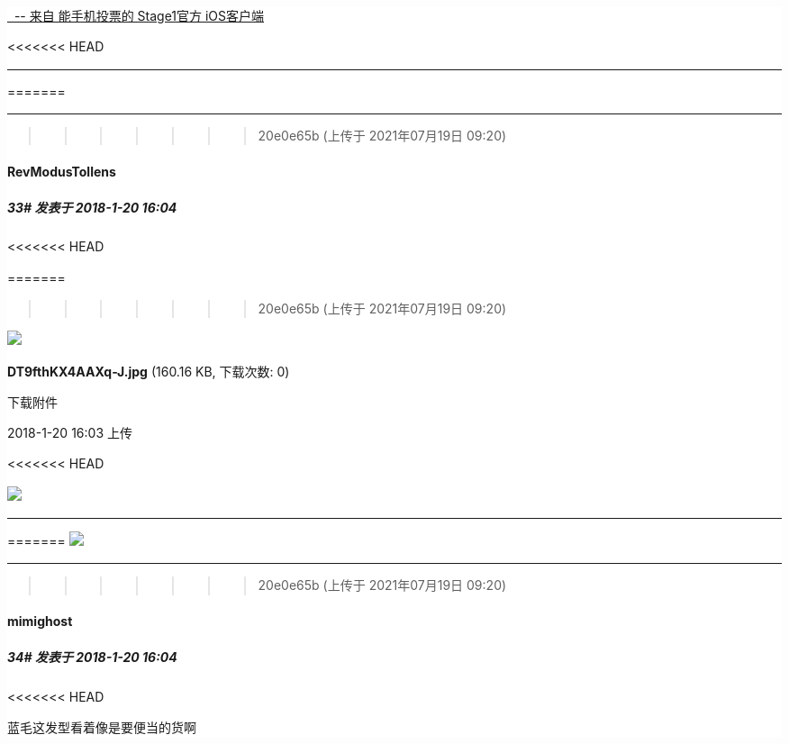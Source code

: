 [  -- 来自 能手机投票的 Stage1官方 iOS客户端](https://itunes.apple.com/fi/app/saraba1st/id1221237470?mt=8)


<<<<<<< HEAD





*****
=======
*****
>>>>>>> 20e0e65b (上传于 2021年07月19日 09:20)

####  RevModusTollens  
##### 33#       发表于 2018-1-20 16:04


<<<<<<< HEAD


=======
>>>>>>> 20e0e65b (上传于 2021年07月19日 09:20)
<img src="https://img.saraba1st.com/forum/201801/20/160325vi82588h862zcpy5.jpg" referrerpolicy="no-referrer">


<strong>DT9fthKX4AAXq-J.jpg</strong> (160.16 KB, 下载次数: 0)

下载附件

2018-1-20 16:03 上传


<<<<<<< HEAD




<img src="https://static.saraba1st.com/image/smiley/face2017/074.png" referrerpolicy="no-referrer">







*****
=======
<img src="https://static.saraba1st.com/image/smiley/face2017/074.png" referrerpolicy="no-referrer">


*****
>>>>>>> 20e0e65b (上传于 2021年07月19日 09:20)

####  mimighost  
##### 34#       发表于 2018-1-20 16:04


<<<<<<< HEAD


蓝毛这发型看着像是要便当的货啊


